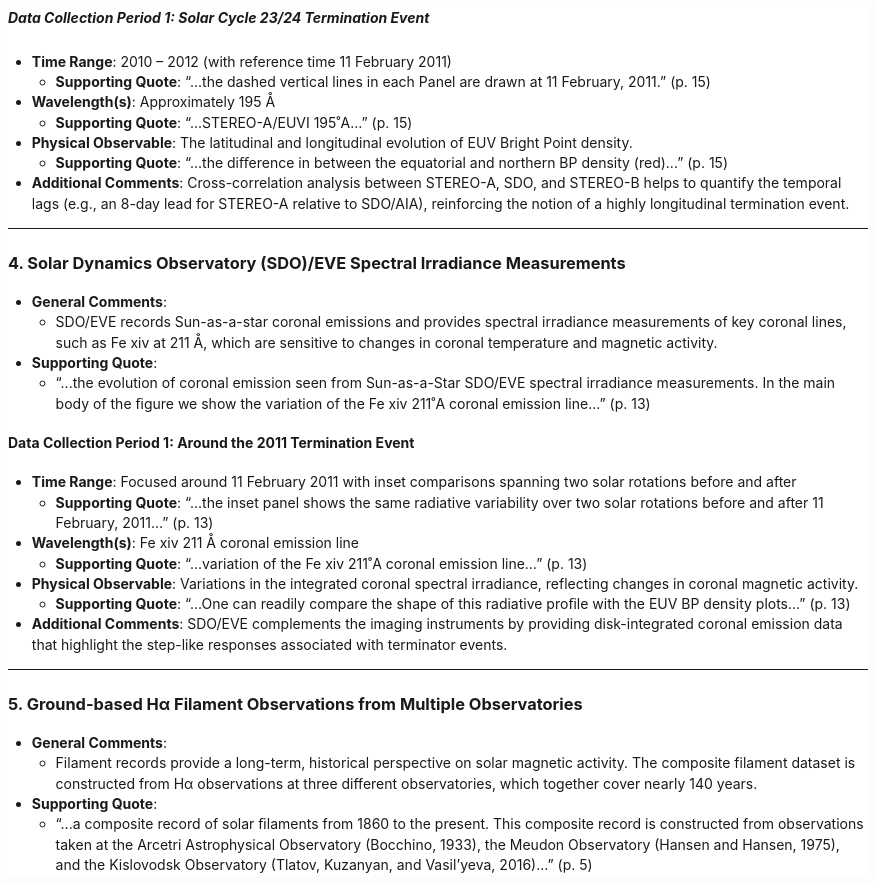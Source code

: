 ##### Data Collection Period 1: Solar Cycle 23/24 Termination Event
- **Time Range**: 2010 – 2012 (with reference time 11 February 2011)
   - **Supporting Quote**: “...the dashed vertical lines in each Panel are drawn at 11 February, 2011.” (p. 15)
- **Wavelength(s)**: Approximately 195 Å
   - **Supporting Quote**: “...STEREO-A/EUVI 195˚A…” (p. 15)
- **Physical Observable**: The latitudinal and longitudinal evolution of EUV Bright Point density.
   - **Supporting Quote**: “...the diﬀerence in between the equatorial and northern BP density (red)...” (p. 15)
- **Additional Comments**: Cross-correlation analysis between STEREO-A, SDO, and STEREO-B helps to quantify the temporal lags (e.g., an 8-day lead for STEREO-A relative to SDO/AIA), reinforcing the notion of a highly longitudinal termination event.

---

### 4. Solar Dynamics Observatory (SDO)/EVE Spectral Irradiance Measurements
- **General Comments**:
   - SDO/EVE records Sun-as-a-star coronal emissions and provides spectral irradiance measurements of key coronal lines, such as Fe xiv at 211 Å, which are sensitive to changes in coronal temperature and magnetic activity.
- **Supporting Quote**:
   - “...the evolution of coronal emission seen from Sun-as-a-Star SDO/EVE spectral irradiance measurements. In the main body of the ﬁgure we show the variation of the Fe xiv 211˚A coronal emission line...” (p. 13)
   
#### Data Collection Period 1: Around the 2011 Termination Event
- **Time Range**: Focused around 11 February 2011 with inset comparisons spanning two solar rotations before and after
   - **Supporting Quote**: “...the inset panel shows the same radiative variability over two solar rotations before and after 11 February, 2011…” (p. 13)
- **Wavelength(s)**: Fe xiv 211 Å coronal emission line
   - **Supporting Quote**: “...variation of the Fe xiv 211˚A coronal emission line…” (p. 13)
- **Physical Observable**: Variations in the integrated coronal spectral irradiance, reflecting changes in coronal magnetic activity.
   - **Supporting Quote**: “...One can readily compare the shape of this radiative proﬁle with the EUV BP density plots…” (p. 13)
- **Additional Comments**: SDO/EVE complements the imaging instruments by providing disk-integrated coronal emission data that highlight the step-like responses associated with terminator events.

---

### 5. Ground-based Hα Filament Observations from Multiple Observatories
- **General Comments**:
   - Filament records provide a long-term, historical perspective on solar magnetic activity. The composite filament dataset is constructed from Hα observations at three different observatories, which together cover nearly 140 years.
- **Supporting Quote**:
   - “...a composite record of solar ﬁlaments from 1860 to the present. This composite record is constructed from observations taken at the Arcetri Astrophysical Observatory (Bocchino, 1933), the Meudon Observatory (Hansen and Hansen, 1975), and the Kislovodsk Observatory (Tlatov, Kuzanyan, and Vasil’yeva, 2016)…” (p. 5)
